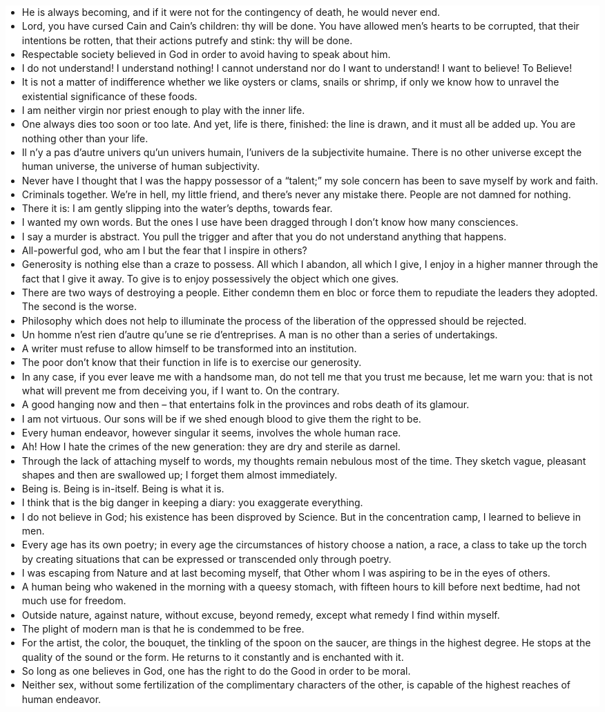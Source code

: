  - He is always becoming, and if it were not for the contingency of death, he would never end.
 - Lord, you have cursed Cain and Cain’s children: thy will be done. You have allowed men’s hearts to be corrupted, that their intentions be rotten, that their actions putrefy and stink: thy will be done.
 - Respectable society believed in God in order to avoid having to speak about him.
 - I do not understand! I understand nothing! I cannot understand nor do I want to understand! I want to believe! To Believe!
 - It is not a matter of indifference whether we like oysters or clams, snails or shrimp, if only we know how to unravel the existential significance of these foods.
 - I am neither virgin nor priest enough to play with the inner life.
 - One always dies too soon or too late. And yet, life is there, finished: the line is drawn, and it must all be added up. You are nothing other than your life.
 - Il n’y a pas d’autre univers qu’un univers humain, l’univers de la subjectivite humaine. There is no other universe except the human universe, the universe of human subjectivity.
 - Never have I thought that I was the happy possessor of a “talent;” my sole concern has been to save myself by work and faith.
 - Criminals together. We’re in hell, my little friend, and there’s never any mistake there. People are not damned for nothing.
 - There it is: I am gently slipping into the water’s depths, towards fear.
 - I wanted my own words. But the ones I use have been dragged through I don’t know how many consciences.
 - I say a murder is abstract. You pull the trigger and after that you do not understand anything that happens.
 - All-powerful god, who am I but the fear that I inspire in others?
 - Generosity is nothing else than a craze to possess. All which I abandon, all which I give, I enjoy in a higher manner through the fact that I give it away. To give is to enjoy possessively the object which one gives.
 - There are two ways of destroying a people. Either condemn them en bloc or force them to repudiate the leaders they adopted. The second is the worse.
 - Philosophy which does not help to illuminate the process of the liberation of the oppressed should be rejected.
 - Un homme n’est rien d’autre qu’une se rie d’entreprises. A man is no other than a series of undertakings.
 - A writer must refuse to allow himself to be transformed into an institution.
 - The poor don’t know that their function in life is to exercise our generosity.
 - In any case, if you ever leave me with a handsome man, do not tell me that you trust me because, let me warn you: that is not what will prevent me from deceiving you, if I want to. On the contrary.
 - A good hanging now and then – that entertains folk in the provinces and robs death of its glamour.
 - I am not virtuous. Our sons will be if we shed enough blood to give them the right to be.
 - Every human endeavor, however singular it seems, involves the whole human race.
 - Ah! How I hate the crimes of the new generation: they are dry and sterile as darnel.
 - Through the lack of attaching myself to words, my thoughts remain nebulous most of the time. They sketch vague, pleasant shapes and then are swallowed up; I forget them almost immediately.
 - Being is. Being is in-itself. Being is what it is.
 - I think that is the big danger in keeping a diary: you exaggerate everything.
 - I do not believe in God; his existence has been disproved by Science. But in the concentration camp, I learned to believe in men.
 - Every age has its own poetry; in every age the circumstances of history choose a nation, a race, a class to take up the torch by creating situations that can be expressed or transcended only through poetry.
 - I was escaping from Nature and at last becoming myself, that Other whom I was aspiring to be in the eyes of others.
 - A human being who wakened in the morning with a queesy stomach, with fifteen hours to kill before next bedtime, had not much use for freedom.
 - Outside nature, against nature, without excuse, beyond remedy, except what remedy I find within myself.
 - The plight of modern man is that he is condemmed to be free.
 - For the artist, the color, the bouquet, the tinkling of the spoon on the saucer, are things in the highest degree. He stops at the quality of the sound or the form. He returns to it constantly and is enchanted with it.
 - So long as one believes in God, one has the right to do the Good in order to be moral.
 - Neither sex, without some fertilization of the complimentary characters of the other, is capable of the highest reaches of human endeavor.